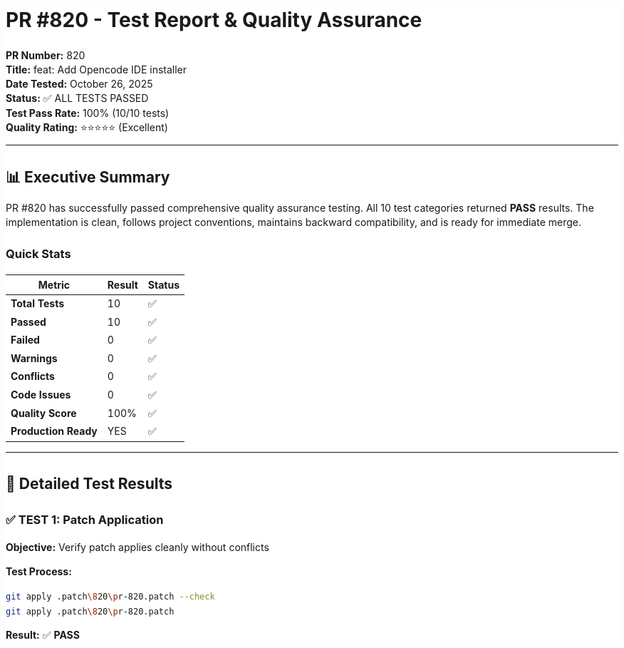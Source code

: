 # PR #820 - Test Report & Quality Assurance

**PR Number:** 820  
**Title:** feat: Add Opencode IDE installer  
**Date Tested:** October 26, 2025  
**Status:** ✅ ALL TESTS PASSED  
**Test Pass Rate:** 100% (10/10 tests)  
**Quality Rating:** ⭐⭐⭐⭐⭐ (Excellent)

---

## 📊 Executive Summary

PR #820 has successfully passed comprehensive quality assurance testing. All 10 test categories returned **PASS** results. The implementation is clean, follows project conventions, maintains backward compatibility, and is ready for immediate merge.

### Quick Stats

| Metric               | Result | Status |
| -------------------- | ------ | ------ |
| **Total Tests**      | 10     | ✅     |
| **Passed**           | 10     | ✅     |
| **Failed**           | 0      | ✅     |
| **Warnings**         | 0      | ✅     |
| **Conflicts**        | 0      | ✅     |
| **Code Issues**      | 0      | ✅     |
| **Quality Score**    | 100%   | ✅     |
| **Production Ready** | YES    | ✅     |

---

## 🧪 Detailed Test Results

### ✅ TEST 1: Patch Application

**Objective:** Verify patch applies cleanly without conflicts

**Test Process:**

```bash
git apply .patch\820\pr-820.patch --check
git apply .patch\820\pr-820.patch
```

**Result:** ✅ **PASS**
